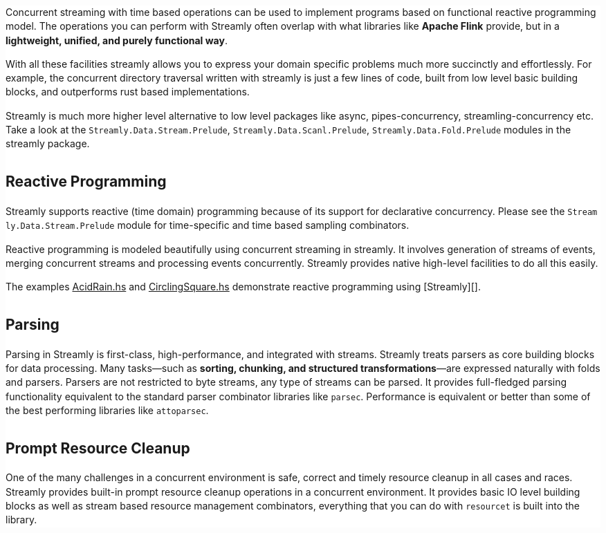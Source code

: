 Concurrent streaming with time based operations can be used to implement
programs based on functional reactive programming model.  The operations
you can perform with Streamly often overlap with what libraries like
**Apache Flink** provide, but in a **lightweight, unified, and purely
functional way**.

With all these facilities streamly allows you to express your domain
specific problems much more succinctly and effortlessly. For example,
the concurrent directory traversal written with streamly is just a
few lines of code, built from low level basic building blocks, and
outperforms rust based implementations.

Streamly is much more higher level alternative to low level packages like
async, pipes-concurrency, streamling-concurrency etc. Take a look at the
`Streamly.Data.Stream.Prelude`, `Streamly.Data.Scanl.Prelude`,
`Streamly.Data.Fold.Prelude` modules in the streamly package.

## Reactive Programming

Streamly supports reactive (time domain) programming because of its support for
declarative concurrency. Please see the `Streamly.Data.Stream.Prelude`
module for time-specific and time based sampling combinators.

Reactive programming is modeled beautifully using concurrent streaming in
streamly. It involves generation of streams of events, merging concurrent
streams and processing events concurrently.  Streamly provides native
high-level facilities to do all this easily.

The examples [AcidRain.hs][] and [CirclingSquare.hs][] demonstrate
reactive programming using [Streamly][].

[AcidRain.hs]: https://github.com/composewell/streamly-examples/tree/master/examples/AcidRain.hs
[CirclingSquare.hs]: https://github.com/composewell/streamly-examples/tree/master/examples/CirclingSquare.hs

## Parsing

Parsing in Streamly is first-class, high-performance, and integrated
with streams.  Streamly treats parsers as core building blocks for
data processing. Many tasks—such as **sorting, chunking, and
structured transformations**—are expressed naturally with folds and
parsers. Parsers are not restricted to byte streams, any type of streams
can be parsed. It provides full-fledged parsing functionality equivalent
to the standard parser combinator libraries like `parsec`. Performance
is equivalent or better than some of the best performing libraries like
`attoparsec`.

## Prompt Resource Cleanup

One of the many challenges in a concurrent environment is safe,
correct and timely resource cleanup in all cases and races. Streamly
provides built-in prompt resource cleanup operations in a concurrent
environment. It provides basic IO level building blocks as well as
stream based resource management combinators, everything that you can do
with `resourcet` is built into the library.
